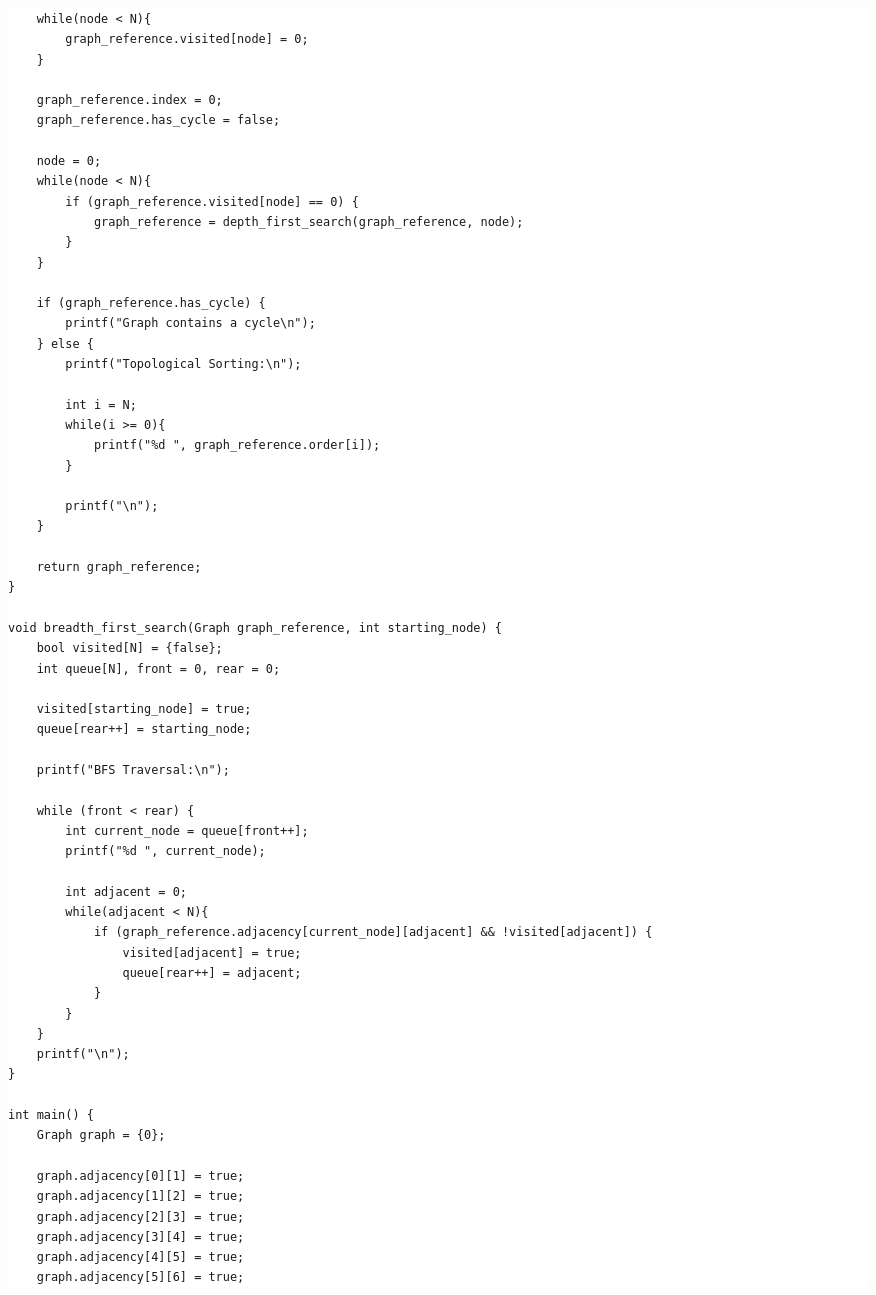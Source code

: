 ```c=
	while(node < N){
		graph_reference.visited[node] = 0;
	}

    graph_reference.index = 0;
    graph_reference.has_cycle = false;

	node = 0;
	while(node < N){
		if (graph_reference.visited[node] == 0) {
            graph_reference = depth_first_search(graph_reference, node);
        }
	}

    if (graph_reference.has_cycle) {
        printf("Graph contains a cycle\n");
    } else {
        printf("Topological Sorting:\n");
        
        int i = N;
        while(i >= 0){
			printf("%d ", graph_reference.order[i]);
		}
        
        printf("\n");
    }

    return graph_reference;
}

void breadth_first_search(Graph graph_reference, int starting_node) {
    bool visited[N] = {false};
    int queue[N], front = 0, rear = 0;

    visited[starting_node] = true;
    queue[rear++] = starting_node;

    printf("BFS Traversal:\n");

    while (front < rear) {
        int current_node = queue[front++];
        printf("%d ", current_node);

		int adjacent = 0;
		while(adjacent < N){
			if (graph_reference.adjacency[current_node][adjacent] && !visited[adjacent]) {
                visited[adjacent] = true;
                queue[rear++] = adjacent;
            }
		}
    }
    printf("\n");
}

int main() {
    Graph graph = {0};  

    graph.adjacency[0][1] = true;
    graph.adjacency[1][2] = true;
    graph.adjacency[2][3] = true;
    graph.adjacency[3][4] = true;
    graph.adjacency[4][5] = true;
    graph.adjacency[5][6] = true;
```